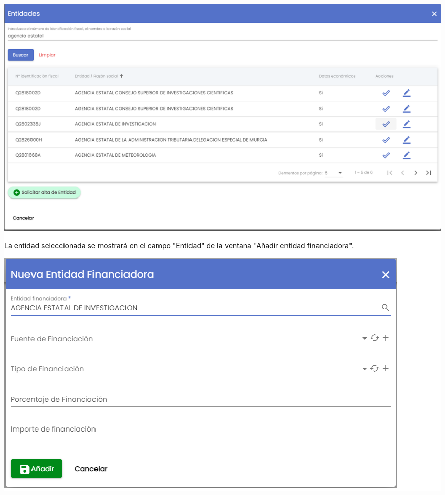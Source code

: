 ![](/attachments/597853742/597880703.png)

  


La entidad seleccionada se mostrará en el campo "Entidad" de la ventana "Añadir entidad financiadora".

![](/attachments/597853742/597880701.png)
